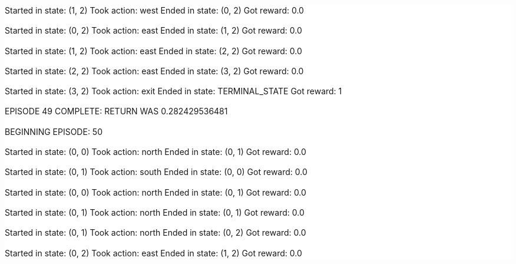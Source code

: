 Started in state: (1, 2)
Took action: west
Ended in state: (0, 2)
Got reward: 0.0

Started in state: (0, 2)
Took action: east
Ended in state: (1, 2)
Got reward: 0.0

Started in state: (1, 2)
Took action: east
Ended in state: (2, 2)
Got reward: 0.0

Started in state: (2, 2)
Took action: east
Ended in state: (3, 2)
Got reward: 0.0

Started in state: (3, 2)
Took action: exit
Ended in state: TERMINAL_STATE
Got reward: 1

EPISODE 49 COMPLETE: RETURN WAS 0.282429536481

BEGINNING EPISODE: 50

Started in state: (0, 0)
Took action: north
Ended in state: (0, 1)
Got reward: 0.0

Started in state: (0, 1)
Took action: south
Ended in state: (0, 0)
Got reward: 0.0

Started in state: (0, 0)
Took action: north
Ended in state: (0, 1)
Got reward: 0.0

Started in state: (0, 1)
Took action: north
Ended in state: (0, 1)
Got reward: 0.0

Started in state: (0, 1)
Took action: north
Ended in state: (0, 2)
Got reward: 0.0

Started in state: (0, 2)
Took action: east
Ended in state: (1, 2)
Got reward: 0.0
